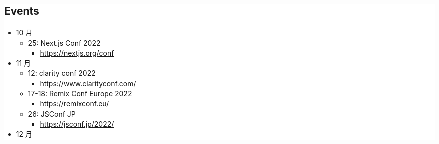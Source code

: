 
## Events

- 10 月
  - 25: Next.js Conf 2022
    - https://nextjs.org/conf
- 11 月
  - 12: clarity conf 2022
    - https://www.clarityconf.com/
  - 17-18: Remix Conf Europe 2022
    - https://remixconf.eu/
  - 26: JSConf JP
    - https://jsconf.jp/2022/
- 12 月